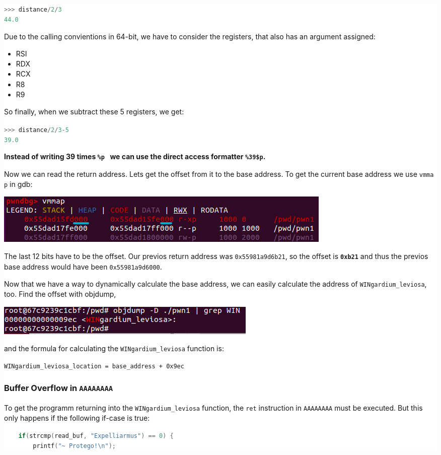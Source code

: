 ```Python
>>> distance/2/3
44.0
```
Due to the calling convientions in 64-bit, we have to consider the registers, that also has an argument assigned:
- RSI
- RDX
- RCX
- R8
- R9

So finally, when we subtract these 5 registers, we get:

```Python
>>> distance/2/3-5
39.0
```

**Instead of writing 39 times `%p ` we can use the direct access formatter `%39$p`.**

Now we can read the return address. Lets get the offset from it to the base address.
To get the current base address we use `vmmap` in gdb:

![alt text](https://github.com/chikizikikato/CTFWriteUps/blob/master/CSCG2020/pwn1/base_address_vmmap.png?raw=true "vmmap base address lookup")

The last 12 bits have to be the offset.
Our previos return address was `0x55981a9d6b21`, so the offset is **`0xb21`** and thus the previos base address would have been `0x55981a9d6000`.

Now that we have a way to dynamically calculate the base address, we can easily calculate the address of `WINgardium_leviosa`, too.
Find the offset with objdump,

![alt_text](https://github.com/chikizikikato/CTFWriteUps/blob/master/CSCG2020/pwn1/WINgarduim_levosia_func_offset.png?raw=true "WINgardium_leviosa offset")

and the formula for calculating the `WINgardium_leviosa` function is:

```Python3
WINgardium_leviosa_location = base_address + 0x9ec
```

### Buffer Overflow in `AAAAAAAA`

To get the programm returning into the `WINgardium_leviosa` function, the `ret` instruction in `AAAAAAAA` must be executed.
But this only happens if the following if-case is true:

```C++
    if(strcmp(read_buf, "Expelliarmus") == 0) {
        printf("~ Protego!\n");
```
